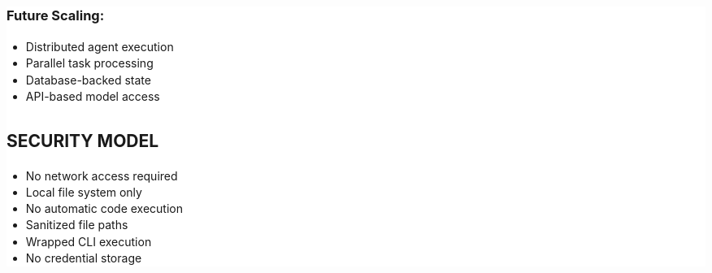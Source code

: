 ### Future Scaling:
- Distributed agent execution
- Parallel task processing
- Database-backed state
- API-based model access

## SECURITY MODEL

- No network access required
- Local file system only
- No automatic code execution
- Sanitized file paths
- Wrapped CLI execution
- No credential storage